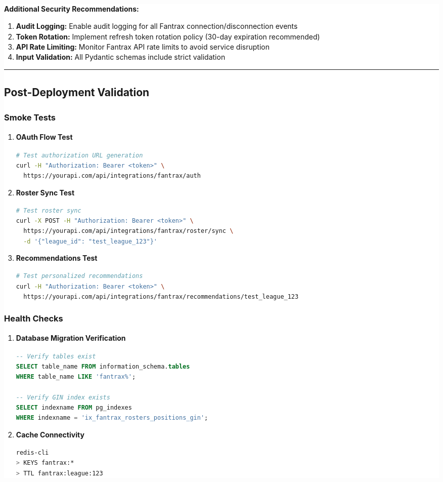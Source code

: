 **Additional Security Recommendations:**

1. **Audit Logging:** Enable audit logging for all Fantrax connection/disconnection events
2. **Token Rotation:** Implement refresh token rotation policy (30-day expiration recommended)
3. **API Rate Limiting:** Monitor Fantrax API rate limits to avoid service disruption
4. **Input Validation:** All Pydantic schemas include strict validation

---

## Post-Deployment Validation

### Smoke Tests

1. **OAuth Flow Test**
   ```bash
   # Test authorization URL generation
   curl -H "Authorization: Bearer <token>" \
     https://yourapi.com/api/integrations/fantrax/auth
   ```

2. **Roster Sync Test**
   ```bash
   # Test roster sync
   curl -X POST -H "Authorization: Bearer <token>" \
     https://yourapi.com/api/integrations/fantrax/roster/sync \
     -d '{"league_id": "test_league_123"}'
   ```

3. **Recommendations Test**
   ```bash
   # Test personalized recommendations
   curl -H "Authorization: Bearer <token>" \
     https://yourapi.com/api/integrations/fantrax/recommendations/test_league_123
   ```

### Health Checks

1. **Database Migration Verification**
   ```sql
   -- Verify tables exist
   SELECT table_name FROM information_schema.tables
   WHERE table_name LIKE 'fantrax%';

   -- Verify GIN index exists
   SELECT indexname FROM pg_indexes
   WHERE indexname = 'ix_fantrax_rosters_positions_gin';
   ```

2. **Cache Connectivity**
   ```bash
   redis-cli
   > KEYS fantrax:*
   > TTL fantrax:league:123
   ```
